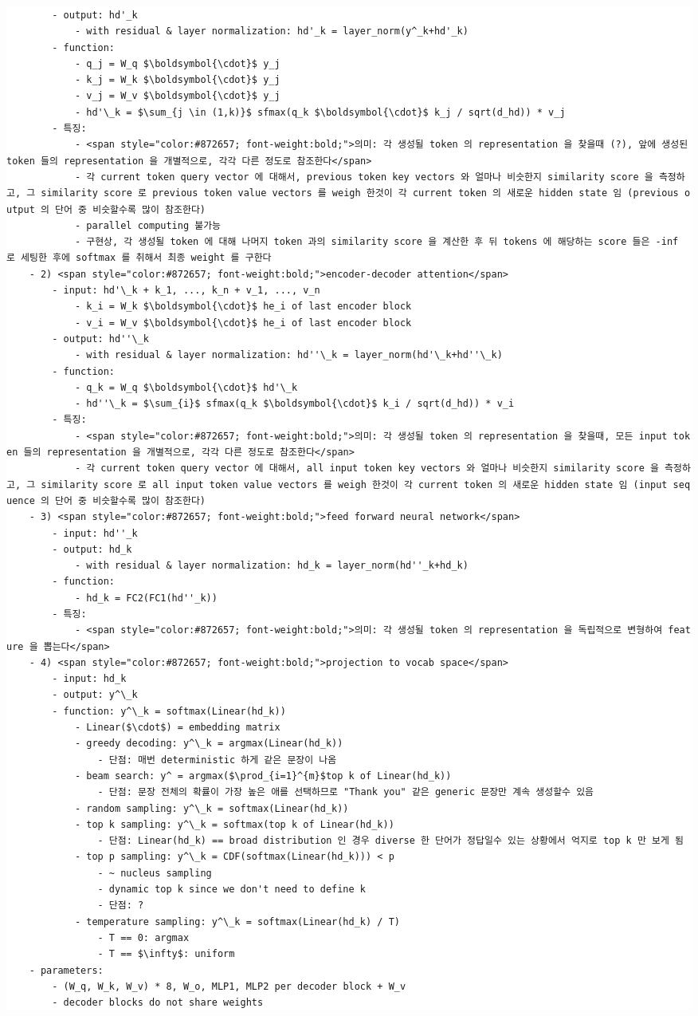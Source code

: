             - output: hd'_k
                - with residual & layer normalization: hd'_k = layer_norm(y^_k+hd'_k)
            - function:
                - q_j = W_q $\boldsymbol{\cdot}$ y_j
                - k_j = W_k $\boldsymbol{\cdot}$ y_j
                - v_j = W_v $\boldsymbol{\cdot}$ y_j
                - hd'\_k = $\sum_{j \in (1,k)}$ sfmax(q_k $\boldsymbol{\cdot}$ k_j / sqrt(d_hd)) * v_j
            - 특징:
                - <span style="color:#872657; font-weight:bold;">의미: 각 생성될 token 의 representation 을 찾을때 (?), 앞에 생성된 token 들의 representation 을 개별적으로, 각각 다른 정도로 참조한다</span>
                - 각 current token query vector 에 대해서, previous token key vectors 와 얼마나 비슷한지 similarity score 을 측정하고, 그 similarity score 로 previous token value vectors 를 weigh 한것이 각 current token 의 새로운 hidden state 임 (previous output 의 단어 중 비슷할수록 많이 참조한다)
                - parallel computing 불가능
                - 구현상, 각 생성될 token 에 대해 나머지 token 과의 similarity score 을 계산한 후 뒤 tokens 에 해당하는 score 들은 -inf 로 세팅한 후에 softmax 를 취해서 최종 weight 를 구한다
        - 2) <span style="color:#872657; font-weight:bold;">encoder-decoder attention</span>
            - input: hd'\_k + k_1, ..., k_n + v_1, ..., v_n
                - k_i = W_k $\boldsymbol{\cdot}$ he_i of last encoder block
                - v_i = W_v $\boldsymbol{\cdot}$ he_i of last encoder block
            - output: hd''\_k
                - with residual & layer normalization: hd''\_k = layer_norm(hd'\_k+hd''\_k)
            - function:
                - q_k = W_q $\boldsymbol{\cdot}$ hd'\_k
                - hd''\_k = $\sum_{i}$ sfmax(q_k $\boldsymbol{\cdot}$ k_i / sqrt(d_hd)) * v_i
            - 특징:
                - <span style="color:#872657; font-weight:bold;">의미: 각 생성될 token 의 representation 을 찾을때, 모든 input token 들의 representation 을 개별적으로, 각각 다른 정도로 참조한다</span>
                - 각 current token query vector 에 대해서, all input token key vectors 와 얼마나 비슷한지 similarity score 을 측정하고, 그 similarity score 로 all input token value vectors 를 weigh 한것이 각 current token 의 새로운 hidden state 임 (input sequence 의 단어 중 비슷할수록 많이 참조한다)
        - 3) <span style="color:#872657; font-weight:bold;">feed forward neural network</span>
            - input: hd''_k
            - output: hd_k
                - with residual & layer normalization: hd_k = layer_norm(hd''_k+hd_k)
            - function:
                - hd_k = FC2(FC1(hd''_k))
            - 특징:
                - <span style="color:#872657; font-weight:bold;">의미: 각 생성될 token 의 representation 을 독립적으로 변형하여 feature 을 뽑는다</span>
        - 4) <span style="color:#872657; font-weight:bold;">projection to vocab space</span>
            - input: hd_k
            - output: y^\_k
            - function: y^\_k = softmax(Linear(hd_k))
                - Linear($\cdot$) = embedding matrix
                - greedy decoding: y^\_k = argmax(Linear(hd_k))
                    - 단점: 매번 deterministic 하게 같은 문장이 나옴
                - beam search: y^ = argmax($\prod_{i=1}^{m}$top k of Linear(hd_k))
                    - 단점: 문장 전체의 확률이 가장 높은 애를 선택하므로 "Thank you" 같은 generic 문장만 계속 생성할수 있음
                - random sampling: y^\_k = softmax(Linear(hd_k))
                - top k sampling: y^\_k = softmax(top k of Linear(hd_k))
                    - 단점: Linear(hd_k) == broad distribution 인 경우 diverse 한 단어가 정답일수 있는 상황에서 억지로 top k 만 보게 됨
                - top p sampling: y^\_k = CDF(softmax(Linear(hd_k))) < p
                    - ~ nucleus sampling
                    - dynamic top k since we don't need to define k
                    - 단점: ?
                - temperature sampling: y^\_k = softmax(Linear(hd_k) / T)
                    - T == 0: argmax
                    - T == $\infty$: uniform
        - parameters:
            - (W_q, W_k, W_v) * 8, W_o, MLP1, MLP2 per decoder block + W_v
            - decoder blocks do not share weights
